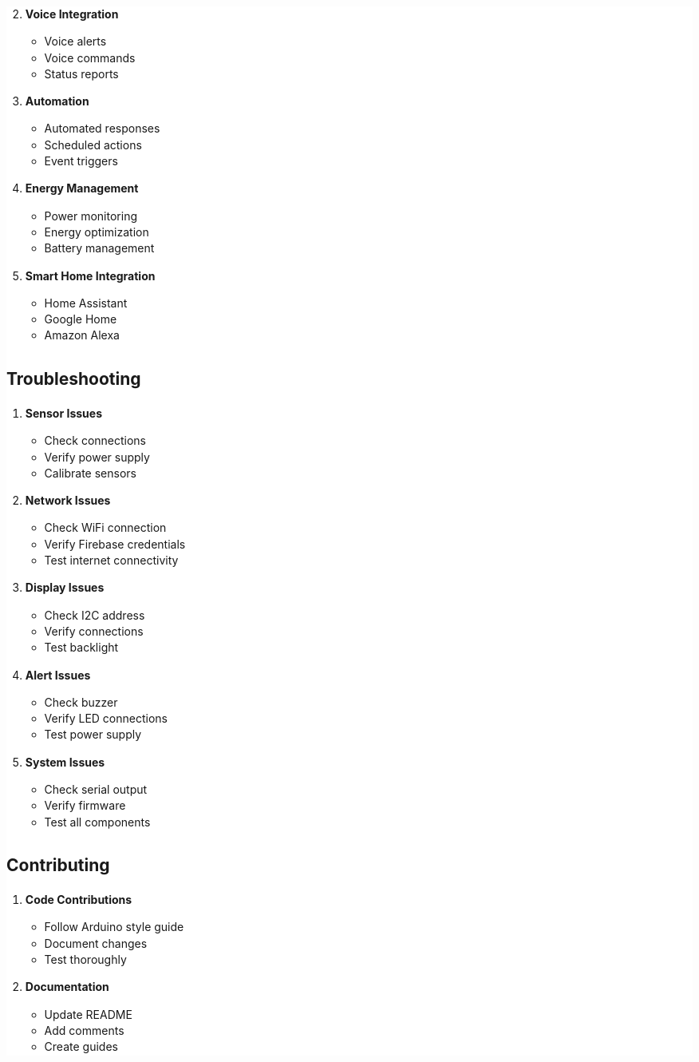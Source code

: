 2. **Voice Integration**
   - Voice alerts
   - Voice commands
   - Status reports

3. **Automation**
   - Automated responses
   - Scheduled actions
   - Event triggers

4. **Energy Management**
   - Power monitoring
   - Energy optimization
   - Battery management

5. **Smart Home Integration**
   - Home Assistant
   - Google Home
   - Amazon Alexa

## Troubleshooting
1. **Sensor Issues**
   - Check connections
   - Verify power supply
   - Calibrate sensors

2. **Network Issues**
   - Check WiFi connection
   - Verify Firebase credentials
   - Test internet connectivity

3. **Display Issues**
   - Check I2C address
   - Verify connections
   - Test backlight

4. **Alert Issues**
   - Check buzzer
   - Verify LED connections
   - Test power supply

5. **System Issues**
   - Check serial output
   - Verify firmware
   - Test all components

## Contributing
1. **Code Contributions**
   - Follow Arduino style guide
   - Document changes
   - Test thoroughly

2. **Documentation**
   - Update README
   - Add comments
   - Create guides
